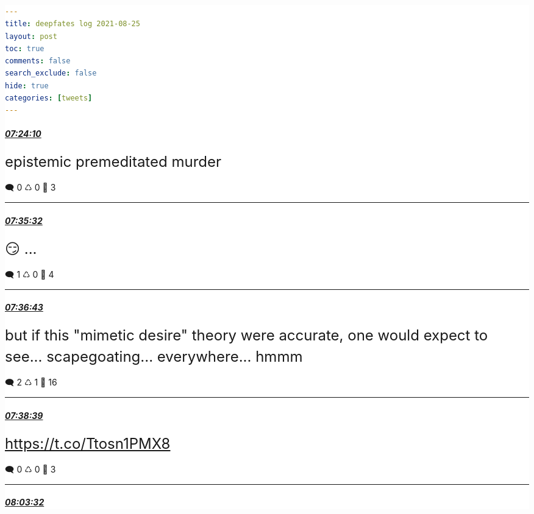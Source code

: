 ```yaml
---
title: deepfates log 2021-08-25
layout: post
toc: true
comments: false
search_exclude: false
hide: true
categories: [tweets]
---
```



#### <a href = "https://twitter.com/deepfates/status/1430521385269350404">*07:24:10*</a>

<font size="5">epistemic premeditated murder</font>



🗨️ 0 ♺ 0 🤍  3   

---
    
#### <a href = "https://twitter.com/deepfates/status/1430524246686539777">*07:35:32*</a>

<font size="5">😏 ...</font>



🗨️ 1 ♺ 0 🤍  4   

---
    
#### <a href = "https://twitter.com/deepfates/status/1430524543613870090">*07:36:43*</a>

<font size="5">but if this "mimetic desire" theory were accurate, one would expect to see... scapegoating... everywhere... hmmm</font>



🗨️ 2 ♺ 1 🤍  16   

---
    
#### <a href = "https://twitter.com/deepfates/status/1430525031260450827">*07:38:39*</a>

<font size="5"> https://t.co/Ttosn1PMX8</font>



🗨️ 0 ♺ 0 🤍  3   

---
    
#### <a href = "https://twitter.com/deepfates/status/1430531289921179655">*08:03:32*</a>
